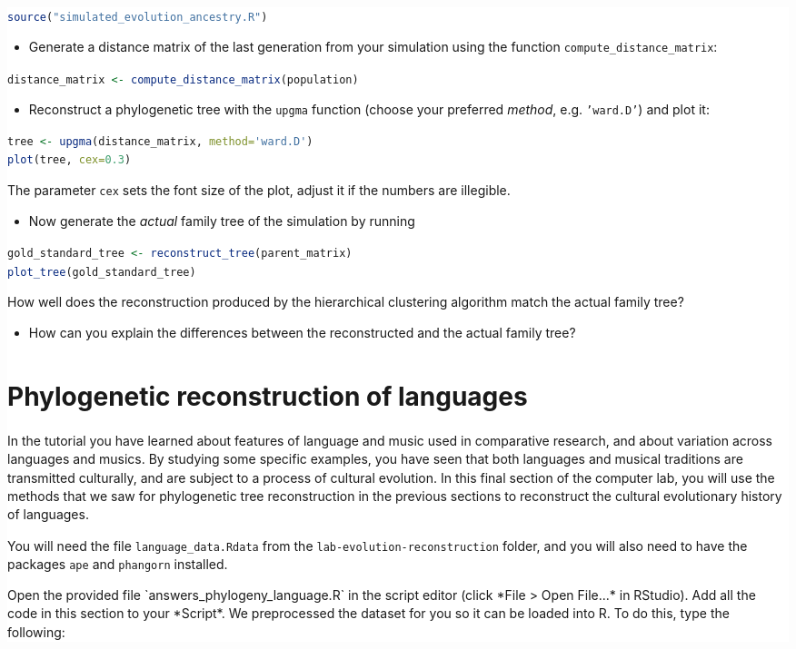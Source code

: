 ```r
source("simulated_evolution_ancestry.R")
```

- Generate a distance matrix of the last generation from your simulation
using the function `compute_distance_matrix`:

```r
distance_matrix <- compute_distance_matrix(population)
```

- Reconstruct a phylogenetic tree with the `upgma` function (choose your
preferred *method*, e.g. `’ward.D’`) and plot it:
```r
tree <- upgma(distance_matrix, method='ward.D')
plot(tree, cex=0.3)
```

The parameter `cex` sets the font size of the plot, adjust it if the
numbers are illegible. 

- Now generate the *actual* family tree of the
simulation by running

```r
gold_standard_tree <- reconstruct_tree(parent_matrix)
plot_tree(gold_standard_tree)
```

How well does the reconstruction produced by the hierarchical clustering
algorithm match the actual family tree?

- How can you explain the differences between the reconstructed and the
actual family tree?
</div>

Phylogenetic reconstruction of languages
========================================

In the tutorial you have learned about features of language and music
used in comparative research, and about variation across languages and
musics. By studying some specific examples, you have seen that both
languages and musical traditions are transmitted culturally, and are
subject to a process of cultural evolution. In this final section of the
computer lab, you will use the methods that we saw for phylogenetic tree
reconstruction in the previous sections to reconstruct the cultural
evolutionary history of languages.

You will need the file `language_data.Rdata` from the `lab-evolution-reconstruction` folder, and you will also need to have
the packages `ape` and `phangorn` installed.

<div class="question">
Open the provided file `answers_phylogeny_language.R` in the script editor (click *File > Open File...* in RStudio). Add all the code in this section to your
*Script*. 
We preprocessed the dataset for you so it can be loaded into
R. To do this, type the following:
